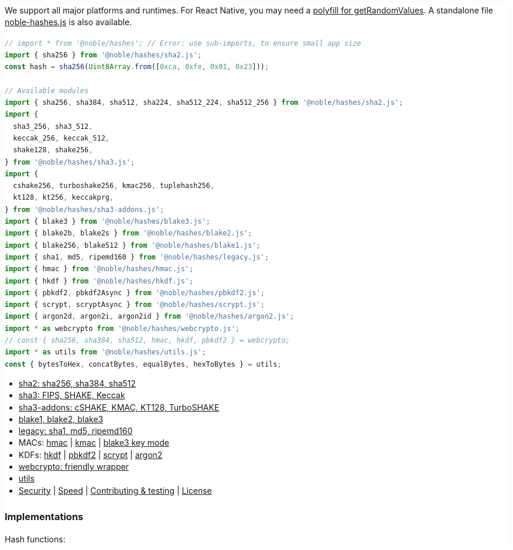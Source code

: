 We support all major platforms and runtimes.
For React Native, you may need a [polyfill for getRandomValues](https://github.com/LinusU/react-native-get-random-values).
A standalone file [noble-hashes.js](https://github.com/paulmillr/noble-hashes/releases) is also available.

```js
// import * from '@noble/hashes'; // Error: use sub-imports, to ensure small app size
import { sha256 } from '@noble/hashes/sha2.js';
const hash = sha256(Uint8Array.from([0xca, 0xfe, 0x01, 0x23]));

// Available modules
import { sha256, sha384, sha512, sha224, sha512_224, sha512_256 } from '@noble/hashes/sha2.js';
import {
  sha3_256, sha3_512,
  keccak_256, keccak_512,
  shake128, shake256,
} from '@noble/hashes/sha3.js';
import {
  cshake256, turboshake256, kmac256, tuplehash256,
  kt128, kt256, keccakprg,
} from '@noble/hashes/sha3-addons.js';
import { blake3 } from '@noble/hashes/blake3.js';
import { blake2b, blake2s } from '@noble/hashes/blake2.js';
import { blake256, blake512 } from '@noble/hashes/blake1.js';
import { sha1, md5, ripemd160 } from '@noble/hashes/legacy.js';
import { hmac } from '@noble/hashes/hmac.js';
import { hkdf } from '@noble/hashes/hkdf.js';
import { pbkdf2, pbkdf2Async } from '@noble/hashes/pbkdf2.js';
import { scrypt, scryptAsync } from '@noble/hashes/scrypt.js';
import { argon2d, argon2i, argon2id } from '@noble/hashes/argon2.js';
import * as webcrypto from '@noble/hashes/webcrypto.js';
// const { sha256, sha384, sha512, hmac, hkdf, pbkdf2 } = webcrypto;
import * as utils from '@noble/hashes/utils.js';
const { bytesToHex, concatBytes, equalBytes, hexToBytes } = utils;
```

- [sha2: sha256, sha384, sha512](#sha2-sha256-sha384-sha512-and-others)
- [sha3: FIPS, SHAKE, Keccak](#sha3-fips-shake-keccak)
- [sha3-addons: cSHAKE, KMAC, KT128, TurboSHAKE](#sha3-addons-cshake-kmac-kt128-turboshake)
- [blake1, blake2, blake3](#blake1-blake2-blake3)
- [legacy: sha1, md5, ripemd160](#legacy-sha1-md5-ripemd160)
- MACs: [hmac](#hmac) | [kmac](#sha3-addons-cshake-kmac-kt128-turboshake) | [blake3 key mode](#blake1-blake2-blake3)
- KDFs: [hkdf](#hkdf) | [pbkdf2](#pbkdf2) | [scrypt](#scrypt) | [argon2](#argon2)
- [webcrypto: friendly wrapper](#webcrypto-friendly-wrapper)
- [utils](#utils)
- [Security](#security) | [Speed](#speed) | [Contributing & testing](#contributing--testing) | [License](#license)

### Implementations

Hash functions:
